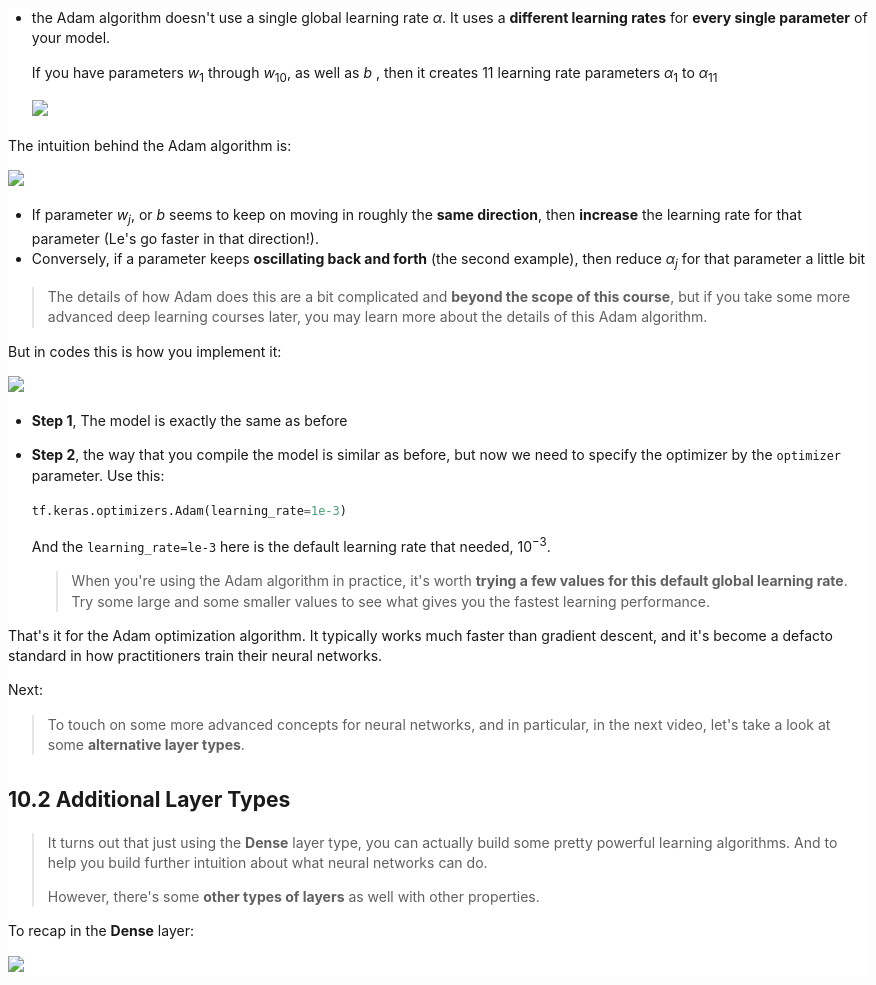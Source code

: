 - the Adam algorithm doesn't use a single global learning rate $\alpha$. It uses a **different learning rates** for **every single parameter** of your model.

  If you have parameters $w_1$ through $w_{10}$, as well as $b$ , then it creates 11 learning rate parameters $\alpha _1$ to $\alpha _{11}$ 

  <img src="https://siyuan-harry.oss-cn-beijing.aliyuncs.com/oss://siyuan-harry/20240110114050.png"/>

The intuition behind the Adam algorithm is:

<img src="https://siyuan-harry.oss-cn-beijing.aliyuncs.com/oss://siyuan-harry/20240110114859.png"/>

- If parameter $w_j$, or $b$ seems to keep on moving in roughly the **same direction**, then **increase** the learning rate for that parameter (Le's go faster in that direction!).
- Conversely, if a parameter keeps **oscillating back and forth** (the second example), then reduce $\alpha_j$ for that parameter a little bit

> The details of how Adam does this are a bit complicated and **beyond the scope of this course**, but if you take some more advanced deep learning courses later, you may learn more about the details of this Adam algorithm.

But in codes this is how you implement it:

<img src="https://siyuan-harry.oss-cn-beijing.aliyuncs.com/oss://siyuan-harry/20240110114834.png"/>

- **Step 1**, The model is exactly the same as before

- **Step 2**, the way that you compile the model is similar as before, but now we need to specify the optimizer by the `optimizer` parameter. Use this:

  ```python
  tf.keras.optimizers.Adam(learning_rate=1e-3)
  ```

   And the `learning_rate=le-3` here is the default learning rate that needed, $10^{-3}$.

  > When you're using the Adam algorithm in practice, it's worth **trying a few values for this default global learning rate**. Try some large and some smaller values to see what gives you the fastest learning performance.

That's it for the Adam optimization algorithm. It typically works much faster than gradient descent, and it's become a defacto standard in how practitioners train their neural networks.

Next: 

> To touch on some more advanced concepts for neural networks, and in particular, in the next video, let's take a look at some **alternative layer types**.

## 10.2 Additional Layer Types

> It turns out that just using the **Dense** layer type, you can actually build some pretty powerful learning algorithms. And to help you build further intuition about what neural networks can do. 
>
> However, there's some **other types of layers** as well with other properties.

To recap in the **Dense** layer:

<img src="https://siyuan-harry.oss-cn-beijing.aliyuncs.com/oss://siyuan-harry/20240111104913.png"/>
